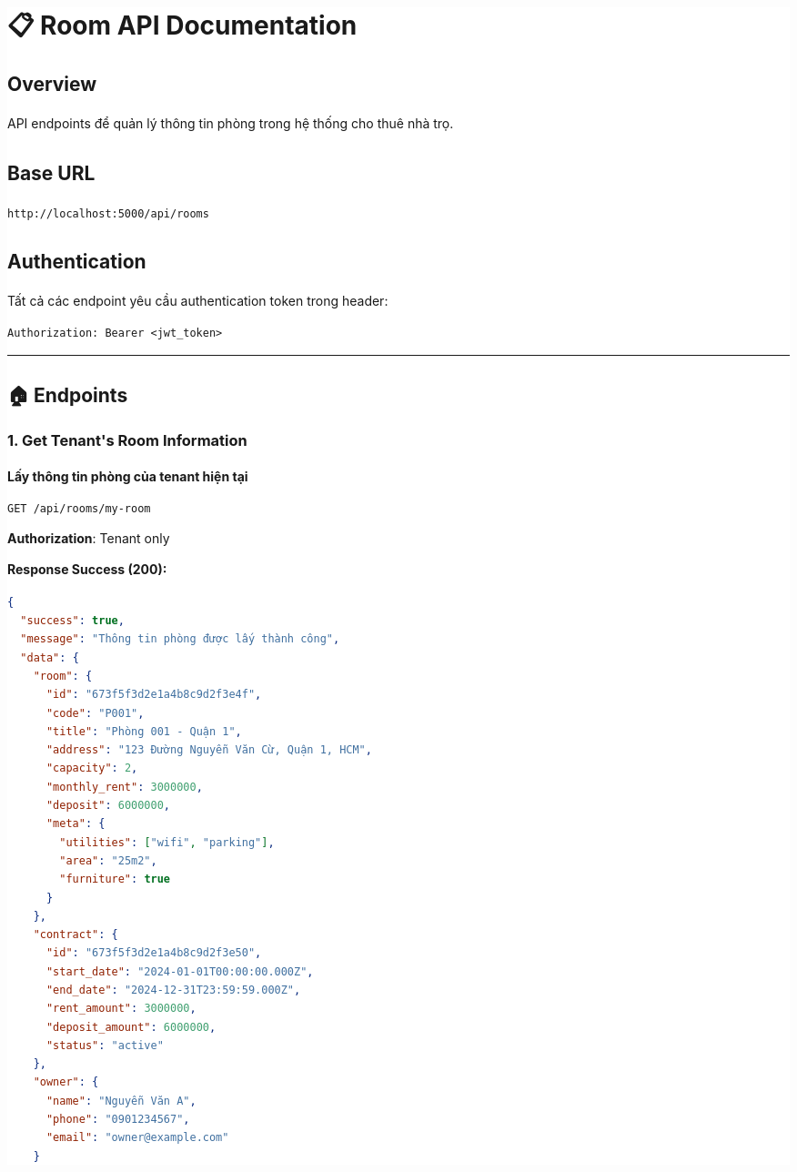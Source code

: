 # 📋 Room API Documentation

## Overview
API endpoints để quản lý thông tin phòng trong hệ thống cho thuê nhà trọ.

## Base URL
```
http://localhost:5000/api/rooms
```

## Authentication
Tất cả các endpoint yêu cầu authentication token trong header:
```
Authorization: Bearer <jwt_token>
```

---

## 🏠 Endpoints

### 1. Get Tenant's Room Information
**Lấy thông tin phòng của tenant hiện tại**

```http
GET /api/rooms/my-room
```

**Authorization**: Tenant only

**Response Success (200):**
```json
{
  "success": true,
  "message": "Thông tin phòng được lấy thành công",
  "data": {
    "room": {
      "id": "673f5f3d2e1a4b8c9d2f3e4f",
      "code": "P001",
      "title": "Phòng 001 - Quận 1",
      "address": "123 Đường Nguyễn Văn Cừ, Quận 1, HCM",
      "capacity": 2,
      "monthly_rent": 3000000,
      "deposit": 6000000,
      "meta": {
        "utilities": ["wifi", "parking"],
        "area": "25m2",
        "furniture": true
      }
    },
    "contract": {
      "id": "673f5f3d2e1a4b8c9d2f3e50",
      "start_date": "2024-01-01T00:00:00.000Z",
      "end_date": "2024-12-31T23:59:59.000Z",
      "rent_amount": 3000000,
      "deposit_amount": 6000000,
      "status": "active"
    },
    "owner": {
      "name": "Nguyễn Văn A",
      "phone": "0901234567",
      "email": "owner@example.com"
    }
```